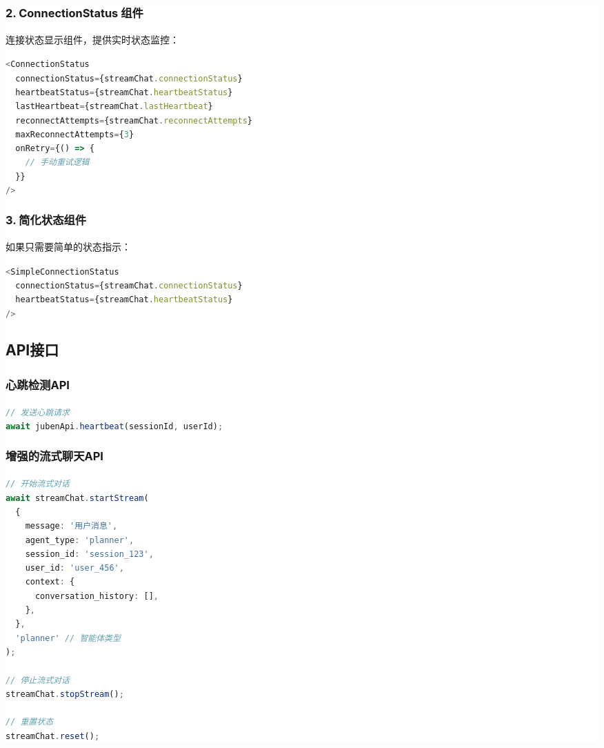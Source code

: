 
### 2. ConnectionStatus 组件

连接状态显示组件，提供实时状态监控：

```typescript
<ConnectionStatus
  connectionStatus={streamChat.connectionStatus}
  heartbeatStatus={streamChat.heartbeatStatus}
  lastHeartbeat={streamChat.lastHeartbeat}
  reconnectAttempts={streamChat.reconnectAttempts}
  maxReconnectAttempts={3}
  onRetry={() => {
    // 手动重试逻辑
  }}
/>
```

### 3. 简化状态组件

如果只需要简单的状态指示：

```typescript
<SimpleConnectionStatus
  connectionStatus={streamChat.connectionStatus}
  heartbeatStatus={streamChat.heartbeatStatus}
/>
```

## API接口

### 心跳检测API

```typescript
// 发送心跳请求
await jubenApi.heartbeat(sessionId, userId);
```

### 增强的流式聊天API

```typescript
// 开始流式对话
await streamChat.startStream(
  {
    message: '用户消息',
    agent_type: 'planner',
    session_id: 'session_123',
    user_id: 'user_456',
    context: {
      conversation_history: [],
    },
  },
  'planner' // 智能体类型
);

// 停止流式对话
streamChat.stopStream();

// 重置状态
streamChat.reset();
```
